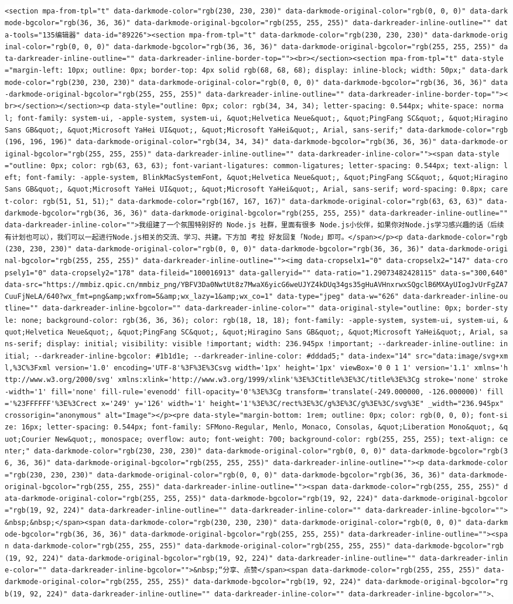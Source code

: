 ```
<section mpa-from-tpl="t" data-darkmode-color="rgb(230, 230, 230)" data-darkmode-original-color="rgb(0, 0, 0)" data-darkmode-bgcolor="rgb(36, 36, 36)" data-darkmode-original-bgcolor="rgb(255, 255, 255)" data-darkreader-inline-outline="" data-tools="135编辑器" data-id="89226"><section mpa-from-tpl="t" data-darkmode-color="rgb(230, 230, 230)" data-darkmode-original-color="rgb(0, 0, 0)" data-darkmode-bgcolor="rgb(36, 36, 36)" data-darkmode-original-bgcolor="rgb(255, 255, 255)" data-darkreader-inline-outline="" data-darkreader-inline-border-top=""><br></section><section mpa-from-tpl="t" data-style="margin-left: 10px; outline: 0px; border-top: 4px solid rgb(68, 68, 68); display: inline-block; width: 50px;" data-darkmode-color="rgb(230, 230, 230)" data-darkmode-original-color="rgb(0, 0, 0)" data-darkmode-bgcolor="rgb(36, 36, 36)" data-darkmode-original-bgcolor="rgb(255, 255, 255)" data-darkreader-inline-outline="" data-darkreader-inline-border-top=""><br></section></section><p data-style="outline: 0px; color: rgb(34, 34, 34); letter-spacing: 0.544px; white-space: normal; font-family: system-ui, -apple-system, system-ui, &quot;Helvetica Neue&quot;, &quot;PingFang SC&quot;, &quot;Hiragino Sans GB&quot;, &quot;Microsoft YaHei UI&quot;, &quot;Microsoft YaHei&quot;, Arial, sans-serif;" data-darkmode-color="rgb(196, 196, 196)" data-darkmode-original-color="rgb(34, 34, 34)" data-darkmode-bgcolor="rgb(36, 36, 36)" data-darkmode-original-bgcolor="rgb(255, 255, 255)" data-darkreader-inline-outline="" data-darkreader-inline-color=""><span data-style="outline: 0px; color: rgb(63, 63, 63); font-variant-ligatures: common-ligatures; letter-spacing: 0.544px; text-align: left; font-family: -apple-system, BlinkMacSystemFont, &quot;Helvetica Neue&quot;, &quot;PingFang SC&quot;, &quot;Hiragino Sans GB&quot;, &quot;Microsoft YaHei UI&quot;, &quot;Microsoft YaHei&quot;, Arial, sans-serif; word-spacing: 0.8px; caret-color: rgb(51, 51, 51);" data-darkmode-color="rgb(167, 167, 167)" data-darkmode-original-color="rgb(63, 63, 63)" data-darkmode-bgcolor="rgb(36, 36, 36)" data-darkmode-original-bgcolor="rgb(255, 255, 255)" data-darkreader-inline-outline="" data-darkreader-inline-color="">我组建了一个氛围特别好的 Node.js 社群，里面有很多 Node.js小伙伴，如果你对Node.js学习感兴趣的话（后续有计划也可以），我们可以一起进行Node.js相关的交流、学习、共建。下方加 考拉 好友回复「Node」即可。</span></p><p data-darkmode-color="rgb(230, 230, 230)" data-darkmode-original-color="rgb(0, 0, 0)" data-darkmode-bgcolor="rgb(36, 36, 36)" data-darkmode-original-bgcolor="rgb(255, 255, 255)" data-darkreader-inline-outline=""><img data-cropselx1="0" data-cropselx2="147" data-cropsely1="0" data-cropsely2="178" data-fileid="100016913" data-galleryid="" data-ratio="1.29073482428115" data-s="300,640" data-src="https://mmbiz.qpic.cn/mmbiz_png/YBFV3Da0NwtUt8z7MwaX6yicG6weUJYZ4kDUq34gs35gHuAVHnxrwxSQgclB6MXAyUIogJvUrFgZA7CuuFjNeLA/640?wx_fmt=png&amp;wxfrom=5&amp;wx_lazy=1&amp;wx_co=1" data-type="jpeg" data-w="626" data-darkreader-inline-outline="" data-darkreader-inline-bgcolor="" data-darkreader-inline-color="" data-original-style="outline: 0px; border-style: none; background-color: rgb(36, 36, 36); color: rgb(18, 18, 18); font-family: -apple-system, system-ui, system-ui, &quot;Helvetica Neue&quot;, &quot;PingFang SC&quot;, &quot;Hiragino Sans GB&quot;, &quot;Microsoft YaHei&quot;, Arial, sans-serif; display: initial; visibility: visible !important; width: 236.945px !important; --darkreader-inline-outline: initial; --darkreader-inline-bgcolor: #1b1d1e; --darkreader-inline-color: #dddad5;" data-index="14" src="data:image/svg+xml,%3C%3Fxml version='1.0' encoding='UTF-8'%3F%3E%3Csvg width='1px' height='1px' viewBox='0 0 1 1' version='1.1' xmlns='http://www.w3.org/2000/svg' xmlns:xlink='http://www.w3.org/1999/xlink'%3E%3Ctitle%3E%3C/title%3E%3Cg stroke='none' stroke-width='1' fill='none' fill-rule='evenodd' fill-opacity='0'%3E%3Cg transform='translate(-249.000000, -126.000000)' fill='%23FFFFFF'%3E%3Crect x='249' y='126' width='1' height='1'%3E%3C/rect%3E%3C/g%3E%3C/g%3E%3C/svg%3E" _width="236.945px" crossorigin="anonymous" alt="Image"></p><pre data-style="margin-bottom: 1rem; outline: 0px; color: rgb(0, 0, 0); font-size: 16px; letter-spacing: 0.544px; font-family: SFMono-Regular, Menlo, Monaco, Consolas, &quot;Liberation Mono&quot;, &quot;Courier New&quot;, monospace; overflow: auto; font-weight: 700; background-color: rgb(255, 255, 255); text-align: center;" data-darkmode-color="rgb(230, 230, 230)" data-darkmode-original-color="rgb(0, 0, 0)" data-darkmode-bgcolor="rgb(36, 36, 36)" data-darkmode-original-bgcolor="rgb(255, 255, 255)" data-darkreader-inline-outline=""><p data-darkmode-color="rgb(230, 230, 230)" data-darkmode-original-color="rgb(0, 0, 0)" data-darkmode-bgcolor="rgb(36, 36, 36)" data-darkmode-original-bgcolor="rgb(255, 255, 255)" data-darkreader-inline-outline=""><span data-darkmode-color="rgb(255, 255, 255)" data-darkmode-original-color="rgb(255, 255, 255)" data-darkmode-bgcolor="rgb(19, 92, 224)" data-darkmode-original-bgcolor="rgb(19, 92, 224)" data-darkreader-inline-outline="" data-darkreader-inline-color="" data-darkreader-inline-bgcolor="">&nbsp;&nbsp;</span><span data-darkmode-color="rgb(230, 230, 230)" data-darkmode-original-color="rgb(0, 0, 0)" data-darkmode-bgcolor="rgb(36, 36, 36)" data-darkmode-original-bgcolor="rgb(255, 255, 255)" data-darkreader-inline-outline=""><span data-darkmode-color="rgb(255, 255, 255)" data-darkmode-original-color="rgb(255, 255, 255)" data-darkmode-bgcolor="rgb(19, 92, 224)" data-darkmode-original-bgcolor="rgb(19, 92, 224)" data-darkreader-inline-outline="" data-darkreader-inline-color="" data-darkreader-inline-bgcolor="">&nbsp;“分享、点赞</span><span data-darkmode-color="rgb(255, 255, 255)" data-darkmode-original-color="rgb(255, 255, 255)" data-darkmode-bgcolor="rgb(19, 92, 224)" data-darkmode-original-bgcolor="rgb(19, 92, 224)" data-darkreader-inline-outline="" data-darkreader-inline-color="" data-darkreader-inline-bgcolor="">、
```
